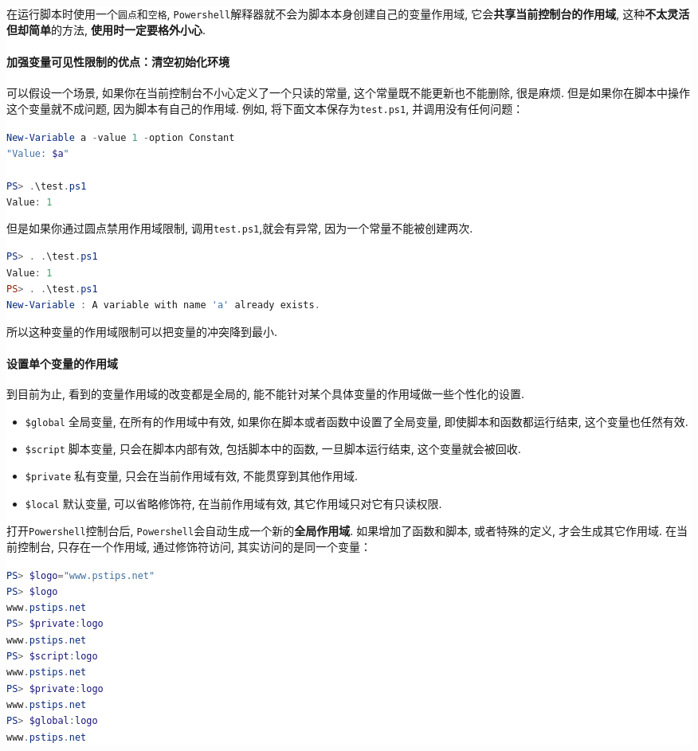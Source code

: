 在运行脚本时使用一个`圆点`和`空格`, `Powershell`解释器就不会为脚本本身创建自己的变量作用域, 
它会**共享当前控制台的作用域**, 这种**不太灵活但却简单**的方法, **使用时一定要格外小心**. 

#### 加强变量可见性限制的优点：清空初始化环境

可以假设一个场景, 如果你在当前控制台不小心定义了一个只读的常量, 这个常量既不能更新也不能删除, 很是麻烦. 
但是如果你在脚本中操作这个变量就不成问题, 因为脚本有自己的作用域. 
例如, 将下面文本保存为`test.ps1`, 并调用没有任何问题：

```powershell
New-Variable a -value 1 -option Constant
"Value: $a"

PS> .\test.ps1
Value: 1
```

但是如果你通过圆点禁用作用域限制, 调用`test.ps1`,就会有异常, 因为一个常量不能被创建两次. 

```powershell
PS> . .\test.ps1
Value: 1
PS> . .\test.ps1
New-Variable : A variable with name 'a' already exists.
```

所以这种变量的作用域限制可以把变量的冲突降到最小. 

#### 设置单个变量的作用域

到目前为止, 看到的变量作用域的改变都是全局的, 能不能针对某个具体变量的作用域做一些个性化的设置. 

+ `$global` 全局变量, 在所有的作用域中有效, 如果你在脚本或者函数中设置了全局变量, 即使脚本和函数都运行结束, 这个变量也任然有效. 
  
+ `$script` 脚本变量, 只会在脚本内部有效, 包括脚本中的函数, 一旦脚本运行结束, 这个变量就会被回收. 
  
+ `$private` 私有变量, 只会在当前作用域有效, 不能贯穿到其他作用域. 
  
+ `$local` 默认变量, 可以省略修饰符, 在当前作用域有效, 其它作用域只对它有只读权限. 

打开`Powershell`控制台后, `Powershell`会自动生成一个新的**全局作用域**. 
如果增加了函数和脚本, 或者特殊的定义, 才会生成其它作用域. 
在当前控制台, 只存在一个作用域, 通过修饰符访问, 其实访问的是同一个变量：

```powershell
PS> $logo="www.pstips.net"
PS> $logo
www.pstips.net
PS> $private:logo
www.pstips.net
PS> $script:logo
www.pstips.net
PS> $private:logo
www.pstips.net
PS> $global:logo
www.pstips.net
```
